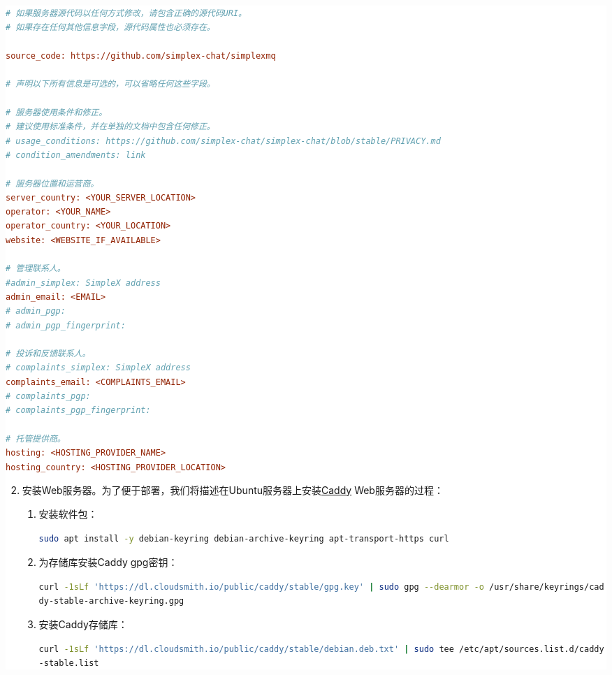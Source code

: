    ```ini
   # 如果服务器源代码以任何方式修改，请包含正确的源代码URI。
   # 如果存在任何其他信息字段，源代码属性也必须存在。

   source_code: https://github.com/simplex-chat/simplexmq

   # 声明以下所有信息是可选的，可以省略任何这些字段。

   # 服务器使用条件和修正。
   # 建议使用标准条件，并在单独的文档中包含任何修正。
   # usage_conditions: https://github.com/simplex-chat/simplex-chat/blob/stable/PRIVACY.md
   # condition_amendments: link

   # 服务器位置和运营商。
   server_country: <YOUR_SERVER_LOCATION>
   operator: <YOUR_NAME>
   operator_country: <YOUR_LOCATION>
   website: <WEBSITE_IF_AVAILABLE>
  
   # 管理联系人。
   #admin_simplex: SimpleX address
   admin_email: <EMAIL>
   # admin_pgp:
   # admin_pgp_fingerprint:

   # 投诉和反馈联系人。
   # complaints_simplex: SimpleX address
   complaints_email: <COMPLAINTS_EMAIL>
   # complaints_pgp:
   # complaints_pgp_fingerprint:

   # 托管提供商。
   hosting: <HOSTING_PROVIDER_NAME>
   hosting_country: <HOSTING_PROVIDER_LOCATION> 
   ```

2. 安装Web服务器。为了便于部署，我们将描述在Ubuntu服务器上安装[Caddy](https://caddyserver.com) Web服务器的过程：

   1. 安装软件包：

      ```sh
      sudo apt install -y debian-keyring debian-archive-keyring apt-transport-https curl
      ```

   2. 为存储库安装Caddy gpg密钥：

      ```sh
      curl -1sLf 'https://dl.cloudsmith.io/public/caddy/stable/gpg.key' | sudo gpg --dearmor -o /usr/share/keyrings/caddy-stable-archive-keyring.gpg
      ```

   3. 安装Caddy存储库：

      ```sh
      curl -1sLf 'https://dl.cloudsmith.io/public/caddy/stable/debian.deb.txt' | sudo tee /etc/apt/sources.list.d/caddy-stable.list
      ```
